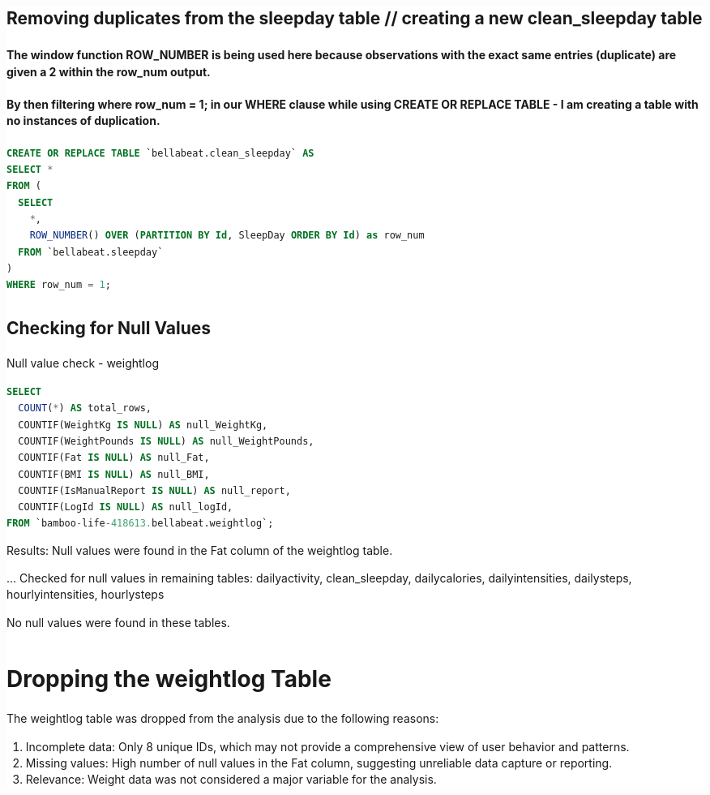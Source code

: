 ## Removing duplicates from the sleepday table // creating a new clean_sleepday table
#### The window function ROW_NUMBER is being used here because observations with the exact same entries (duplicate) are given a 2 within the row_num output.
#### By then filtering where row_num = 1; in our WHERE clause while using CREATE OR REPLACE TABLE - I am creating a table with no instances of duplication.
```sql
CREATE OR REPLACE TABLE `bellabeat.clean_sleepday` AS
SELECT *
FROM (
  SELECT
    *,
    ROW_NUMBER() OVER (PARTITION BY Id, SleepDay ORDER BY Id) as row_num
  FROM `bellabeat.sleepday`
)
WHERE row_num = 1;
```

## Checking for Null Values

Null value check - weightlog
```sql
SELECT
  COUNT(*) AS total_rows,
  COUNTIF(WeightKg IS NULL) AS null_WeightKg,
  COUNTIF(WeightPounds IS NULL) AS null_WeightPounds,
  COUNTIF(Fat IS NULL) AS null_Fat,
  COUNTIF(BMI IS NULL) AS null_BMI,
  COUNTIF(IsManualReport IS NULL) AS null_report,
  COUNTIF(LogId IS NULL) AS null_logId,
FROM `bamboo-life-418613.bellabeat.weightlog`;
```

Results: Null values were found in the Fat column of the weightlog table.

...
Checked for null values in remaining tables:
dailyactivity, clean_sleepday, dailycalories, dailyintensities, dailysteps, hourlyintensities, hourlysteps

No null values were found in these tables.



# Dropping the weightlog Table

The weightlog table was dropped from the analysis due to the following reasons:

1. Incomplete data: Only 8 unique IDs, which may not provide a comprehensive view of user behavior and patterns.
2. Missing values: High number of null values in the Fat column, suggesting unreliable data capture or reporting.
3. Relevance: Weight data was not considered a major variable for the analysis.

